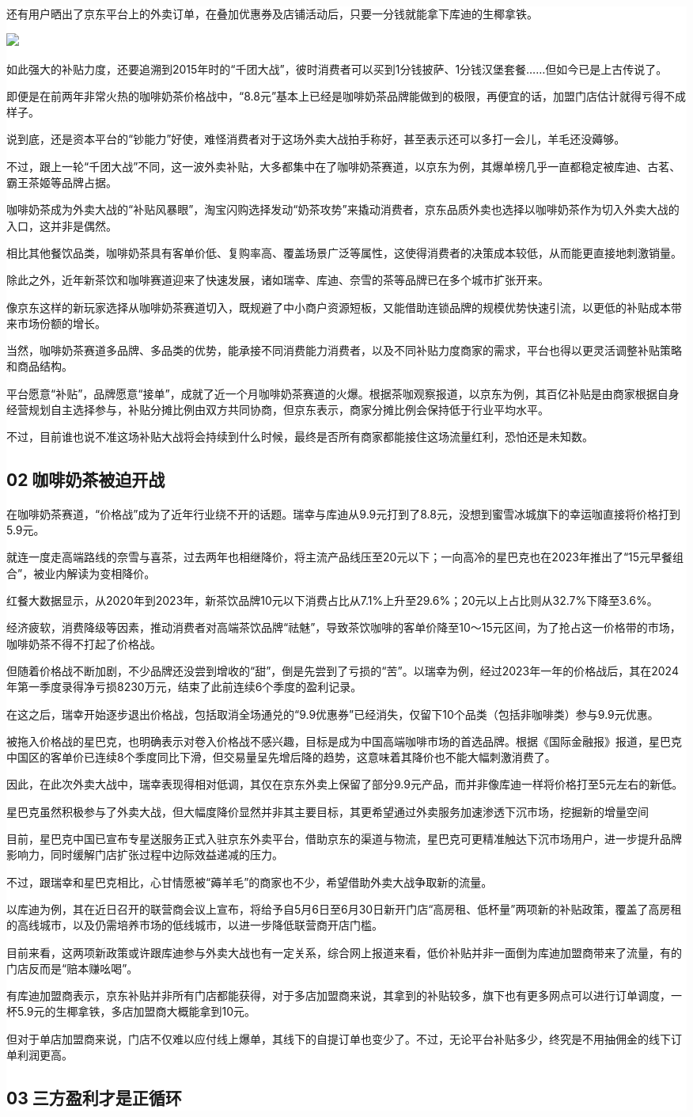还有用户晒出了京东平台上的外卖订单，在叠加优惠券及店铺活动后，只要一分钱就能拿下库迪的生椰拿铁。

![](https://image.woshipm.com/2025/05/09/7c2fa7e4-2cd6-11f0-aed5-00163e09d72f.jpg)

如此强大的补贴力度，还要追溯到2015年时的“千团大战”，彼时消费者可以买到1分钱披萨、1分钱汉堡套餐……但如今已是上古传说了。

即便是在前两年非常火热的咖啡奶茶价格战中，“8.8元”基本上已经是咖啡奶茶品牌能做到的极限，再便宜的话，加盟门店估计就得亏得不成样子。

说到底，还是资本平台的“钞能力”好使，难怪消费者对于这场外卖大战拍手称好，甚至表示还可以多打一会儿，羊毛还没薅够。

不过，跟上一轮“千团大战”不同，这一波外卖补贴，大多都集中在了咖啡奶茶赛道，以京东为例，其爆单榜几乎一直都稳定被库迪、古茗、霸王茶姬等品牌占据。

咖啡奶茶成为外卖大战的“补贴风暴眼”，淘宝闪购选择发动“奶茶攻势”来撬动消费者，京东品质外卖也选择以咖啡奶茶作为切入外卖大战的入口，这并非是偶然。

相比其他餐饮品类，咖啡奶茶具有客单价低、复购率高、覆盖场景广泛等属性，这使得消费者的决策成本较低，从而能更直接地刺激销量。

除此之外，近年新茶饮和咖啡赛道迎来了快速发展，诸如瑞幸、库迪、奈雪的茶等品牌已在多个城市扩张开来。

像京东这样的新玩家选择从咖啡奶茶赛道切入，既规避了中小商户资源短板，又能借助连锁品牌的规模优势快速引流，以更低的补贴成本带来市场份额的增长。

当然，咖啡奶茶赛道多品牌、多品类的优势，能承接不同消费能力消费者，以及不同补贴力度商家的需求，平台也得以更灵活调整补贴策略和商品结构。

平台愿意“补贴”，品牌愿意“接单”，成就了近一个月咖啡奶茶赛道的火爆。根据茶咖观察报道，以京东为例，其百亿补贴是由商家根据自身经营规划自主选择参与，补贴分摊比例由双方共同协商，但京东表示，商家分摊比例会保持低于行业平均水平。

不过，目前谁也说不准这场补贴大战将会持续到什么时候，最终是否所有商家都能接住这场流量红利，恐怕还是未知数。

## 02 咖啡奶茶被迫开战

在咖啡奶茶赛道，“价格战”成为了近年行业绕不开的话题。瑞幸与库迪从9.9元打到了8.8元，没想到蜜雪冰城旗下的幸运咖直接将价格打到5.9元。

就连一度走高端路线的奈雪与喜茶，过去两年也相继降价，将主流产品线压至20元以下；一向高冷的星巴克也在2023年推出了“15元早餐组合”，被业内解读为变相降价。

红餐大数据显示，从2020年到2023年，新茶饮品牌10元以下消费占比从7.1%上升至29.6%；20元以上占比则从32.7%下降至3.6%。

经济疲软，消费降级等因素，推动消费者对高端茶饮品牌“祛魅”，导致茶饮咖啡的客单价降至10～15元区间，为了抢占这一价格带的市场，咖啡奶茶不得不打起了价格战。

但随着价格战不断加剧，不少品牌还没尝到增收的“甜”，倒是先尝到了亏损的“苦”。以瑞幸为例，经过2023年一年的价格战后，其在2024年第一季度录得净亏损8230万元，结束了此前连续6个季度的盈利记录。

在这之后，瑞幸开始逐步退出价格战，包括取消全场通兑的“9.9优惠券”已经消失，仅留下10个品类（包括非咖啡类）参与9.9元优惠。

被拖入价格战的星巴克，也明确表示对卷入价格战不感兴趣，目标是成为中国高端咖啡市场的首选品牌。根据《国际金融报》报道，星巴克中国区的客单价已连续8个季度同比下滑，但交易量呈先增后降的趋势，这意味着其降价也不能大幅刺激消费了。

因此，在此次外卖大战中，瑞幸表现得相对低调，其仅在京东外卖上保留了部分9.9元产品，而并非像库迪一样将价格打至5元左右的新低。

星巴克虽然积极参与了外卖大战，但大幅度降价显然并非其主要目标，其更希望通过外卖服务加速渗透下沉市场，挖掘新的增量空间

目前，星巴克中国已宣布专星送服务正式入驻京东外卖平台，借助京东的渠道与物流，星巴克可更精准触达下沉市场用户，进一步提升品牌影响力，同时缓解门店扩张过程中边际效益递减的压力。

不过，跟瑞幸和星巴克相比，心甘情愿被“薅羊毛”的商家也不少，希望借助外卖大战争取新的流量。

以库迪为例，其在近日召开的联营商会议上宣布，将给予自5月6日至6月30日新开门店“高房租、低杯量”两项新的补贴政策，覆盖了高房租的高线城市，以及仍需培养市场的低线城市，以进一步降低联营商开店门槛。

目前来看，这两项新政策或许跟库迪参与外卖大战也有一定关系，综合网上报道来看，低价补贴并非一面倒为库迪加盟商带来了流量，有的门店反而是“赔本赚吆喝”。

有库迪加盟商表示，京东补贴并非所有门店都能获得，对于多店加盟商来说，其拿到的补贴较多，旗下也有更多网点可以进行订单调度，一杯5.9元的生椰拿铁，多店加盟商大概能拿到10元。

但对于单店加盟商来说，门店不仅难以应付线上爆单，其线下的自提订单也变少了。不过，无论平台补贴多少，终究是不用抽佣金的线下订单利润更高。

## 03 三方盈利才是正循环
